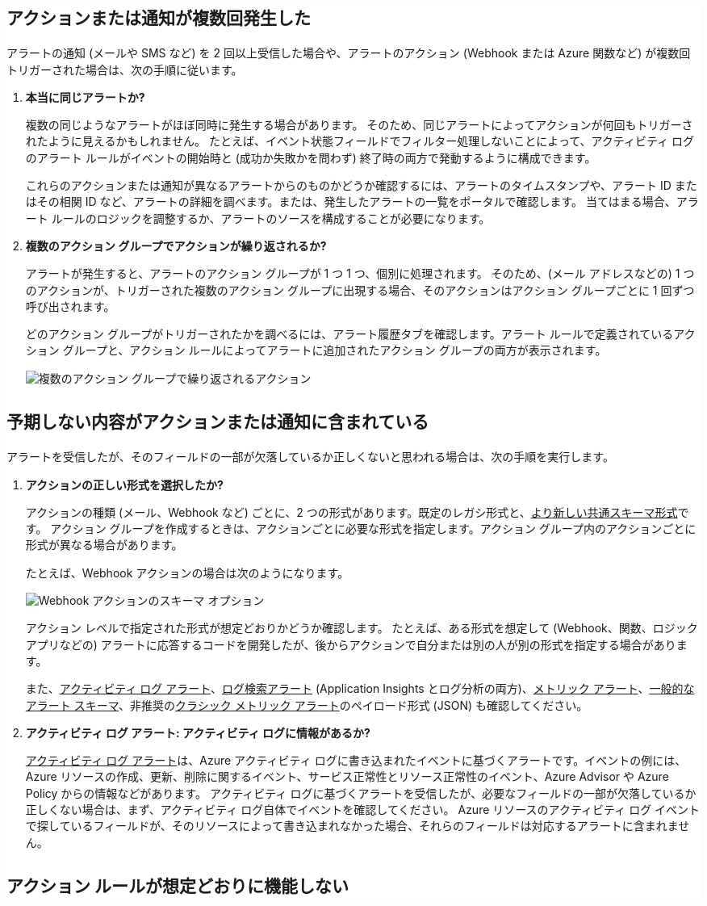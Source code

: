 ## <a name="action-or-notification-happened-more-than-once"></a>アクションまたは通知が複数回発生した 

アラートの通知 (メールや SMS など) を 2 回以上受信した場合や、アラートのアクション (Webhook または Azure 関数など) が複数回トリガーされた場合は、次の手順に従います。 

1. **本当に同じアラートか?** 

    複数の同じようなアラートがほぼ同時に発生する場合があります。 そのため、同じアラートによってアクションが何回もトリガーされたように見えるかもしれません。 たとえば、イベント状態フィールドでフィルター処理しないことによって、アクティビティ ログのアラート ルールがイベントの開始時と (成功か失敗かを問わず) 終了時の両方で発動するように構成できます。 

    これらのアクションまたは通知が異なるアラートからのものかどうか確認するには、アラートのタイムスタンプや、アラート ID またはその相関 ID など、アラートの詳細を調べます。または、発生したアラートの一覧をポータルで確認します。 当てはまる場合、アラート ルールのロジックを調整するか、アラートのソースを構成することが必要になります。 

1. **複数のアクション グループでアクションが繰り返されるか?** 

    アラートが発生すると、アラートのアクション グループが 1 つ 1 つ、個別に処理されます。 そのため、(メール アドレスなどの) 1 つのアクションが、トリガーされた複数のアクション グループに出現する場合、そのアクションはアクション グループごとに 1 回ずつ呼び出されます。 

    どのアクション グループがトリガーされたかを調べるには、アラート履歴タブを確認します。アラート ルールで定義されているアクション グループと、アクション ルールによってアラートに追加されたアクション グループの両方が表示されます。 

    ![複数のアクション グループで繰り返されるアクション](media/alerts-troubleshoot/action-repeated-multi-action-groups.png)

## <a name="action-or-notification-has-an-unexpected-content"></a>予期しない内容がアクションまたは通知に含まれている

アラートを受信したが、そのフィールドの一部が欠落しているか正しくないと思われる場合は、次の手順を実行します。 

1. **アクションの正しい形式を選択したか?** 

    アクションの種類 (メール、Webhook など) ごとに、2 つの形式があります。既定のレガシ形式と、[より新しい共通スキーマ形式](alerts-common-schema.md)です。 アクション グループを作成するときは、アクションごとに必要な形式を指定します。アクション グループ内のアクションごとに形式が異なる場合があります。 

    たとえば、Webhook アクションの場合は次のようになります。 

    ![Webhook アクションのスキーマ オプション](media/alerts-troubleshoot/webhook.png)

    アクション レベルで指定された形式が想定どおりかどうか確認します。 たとえば、ある形式を想定して (Webhook、関数、ロジック アプリなどの) アラートに応答するコードを開発したが、後からアクションで自分または別の人が別の形式を指定する場合があります。  

    また、[アクティビティ ログ アラート](activity-log-alerts-webhook.md)、[ログ検索アラート](alerts-log-webhook.md) (Application Insights とログ分析の両方)、[メトリック アラート](alerts-metric-near-real-time.md#payload-schema)、[一般的なアラート スキーマ](alerts-common-schema-definitions.md)、非推奨の[クラシック メトリック アラート](alerts-webhooks.md)のペイロード形式 (JSON) も確認してください。

 
1. **アクティビティ ログ アラート: アクティビティ ログに情報があるか?** 

    [アクティビティ ログ アラート](activity-log-alerts.md)は、Azure アクティビティ ログに書き込まれたイベントに基づくアラートです。イベントの例には、Azure リソースの作成、更新、削除に関するイベント、サービス正常性とリソース正常性のイベント、Azure Advisor や Azure Policy からの情報などがあります。 アクティビティ ログに基づくアラートを受信したが、必要なフィールドの一部が欠落しているか正しくない場合は、まず、アクティビティ ログ自体でイベントを確認してください。 Azure リソースのアクティビティ ログ イベントで探しているフィールドが、そのリソースによって書き込まれなかった場合、それらのフィールドは対応するアラートに含まれません。 

## <a name="action-rule-is-not-working-as-expected"></a>アクション ルールが想定どおりに機能しない 
